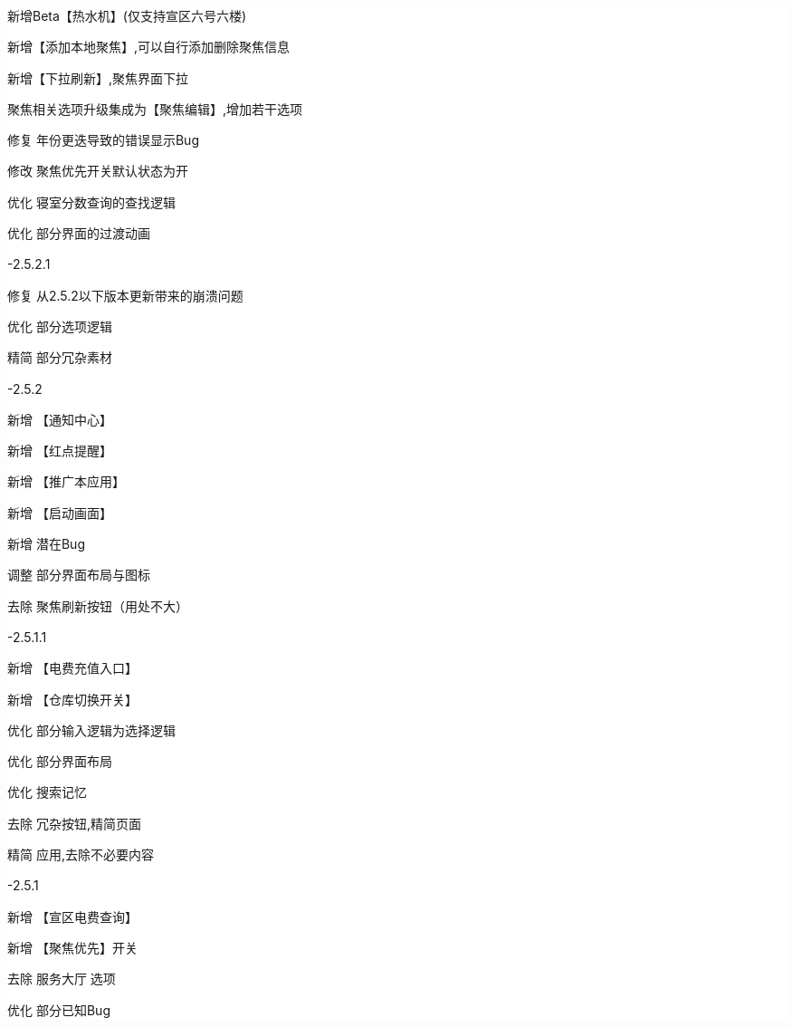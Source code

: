新增Beta【热水机】(仅支持宣区六号六楼)

新增【添加本地聚焦】,可以自行添加删除聚焦信息

新增【下拉刷新】,聚焦界面下拉

聚焦相关选项升级集成为【聚焦编辑】,增加若干选项

修复   年份更迭导致的错误显示Bug

修改   聚焦优先开关默认状态为开

优化  寝室分数查询的查找逻辑

优化   部分界面的过渡动画

-2.5.2.1

修复     从2.5.2以下版本更新带来的崩溃问题

优化     部分选项逻辑

精简      部分冗杂素材

-2.5.2

新增    【通知中心】

新增     【红点提醒】

新增    【推广本应用】

新增     【启动画面】

新增      潜在Bug

调整     部分界面布局与图标

去除     聚焦刷新按钮（用处不大）

-2.5.1.1

新增     【电费充值入口】

新增     【仓库切换开关】

优化      部分输入逻辑为选择逻辑

优化      部分界面布局

优化      搜索记忆

去除      冗杂按钮,精简页面

精简      应用,去除不必要内容

-2.5.1

新增 【宣区电费查询】

新增 【聚焦优先】开关

去除 服务大厅 选项

优化 部分已知Bug
